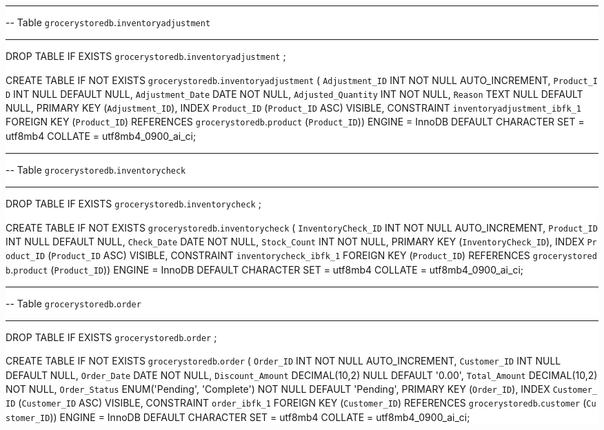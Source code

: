
-- -----------------------------------------------------
-- Table `grocerystoredb`.`inventoryadjustment`
-- -----------------------------------------------------
DROP TABLE IF EXISTS `grocerystoredb`.`inventoryadjustment` ;

CREATE TABLE IF NOT EXISTS `grocerystoredb`.`inventoryadjustment` (
  `Adjustment_ID` INT NOT NULL AUTO_INCREMENT,
  `Product_ID` INT NULL DEFAULT NULL,
  `Adjustment_Date` DATE NOT NULL,
  `Adjusted_Quantity` INT NOT NULL,
  `Reason` TEXT NULL DEFAULT NULL,
  PRIMARY KEY (`Adjustment_ID`),
  INDEX `Product_ID` (`Product_ID` ASC) VISIBLE,
  CONSTRAINT `inventoryadjustment_ibfk_1`
    FOREIGN KEY (`Product_ID`)
    REFERENCES `grocerystoredb`.`product` (`Product_ID`))
ENGINE = InnoDB
DEFAULT CHARACTER SET = utf8mb4
COLLATE = utf8mb4_0900_ai_ci;


-- -----------------------------------------------------
-- Table `grocerystoredb`.`inventorycheck`
-- -----------------------------------------------------
DROP TABLE IF EXISTS `grocerystoredb`.`inventorycheck` ;

CREATE TABLE IF NOT EXISTS `grocerystoredb`.`inventorycheck` (
  `InventoryCheck_ID` INT NOT NULL AUTO_INCREMENT,
  `Product_ID` INT NULL DEFAULT NULL,
  `Check_Date` DATE NOT NULL,
  `Stock_Count` INT NOT NULL,
  PRIMARY KEY (`InventoryCheck_ID`),
  INDEX `Product_ID` (`Product_ID` ASC) VISIBLE,
  CONSTRAINT `inventorycheck_ibfk_1`
    FOREIGN KEY (`Product_ID`)
    REFERENCES `grocerystoredb`.`product` (`Product_ID`))
ENGINE = InnoDB
DEFAULT CHARACTER SET = utf8mb4
COLLATE = utf8mb4_0900_ai_ci;


-- -----------------------------------------------------
-- Table `grocerystoredb`.`order`
-- -----------------------------------------------------
DROP TABLE IF EXISTS `grocerystoredb`.`order` ;

CREATE TABLE IF NOT EXISTS `grocerystoredb`.`order` (
  `Order_ID` INT NOT NULL AUTO_INCREMENT,
  `Customer_ID` INT NULL DEFAULT NULL,
  `Order_Date` DATE NOT NULL,
  `Discount_Amount` DECIMAL(10,2) NULL DEFAULT '0.00',
  `Total_Amount` DECIMAL(10,2) NOT NULL,
  `Order_Status` ENUM('Pending', 'Complete') NOT NULL DEFAULT 'Pending',
  PRIMARY KEY (`Order_ID`),
  INDEX `Customer_ID` (`Customer_ID` ASC) VISIBLE,
  CONSTRAINT `order_ibfk_1`
    FOREIGN KEY (`Customer_ID`)
    REFERENCES `grocerystoredb`.`customer` (`Customer_ID`))
ENGINE = InnoDB
DEFAULT CHARACTER SET = utf8mb4
COLLATE = utf8mb4_0900_ai_ci;
